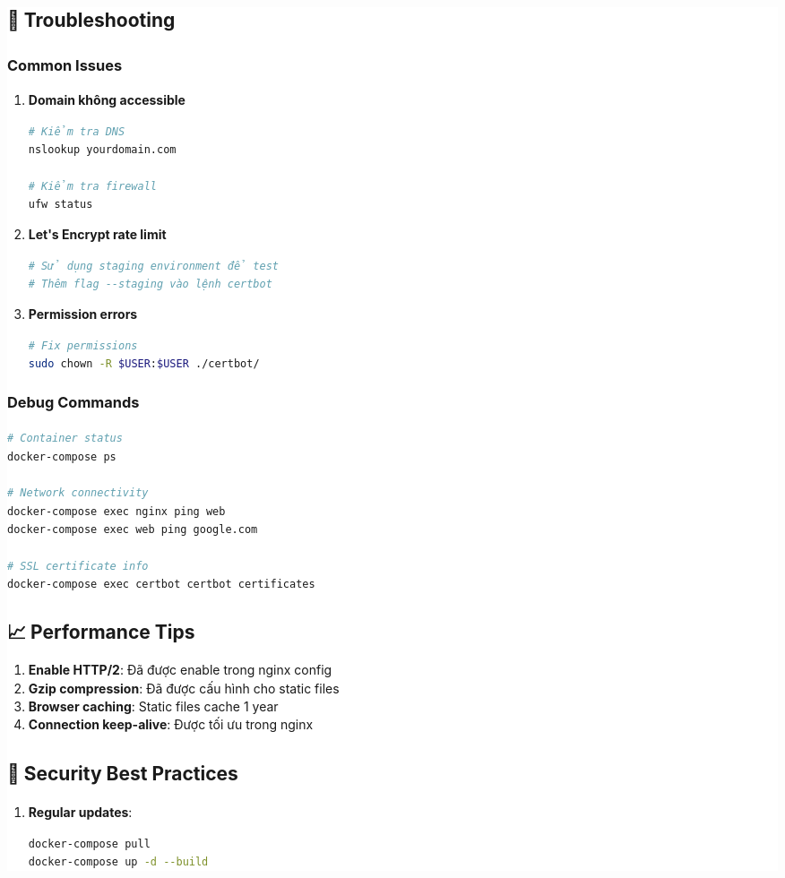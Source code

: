 ## 🚨 Troubleshooting

### Common Issues

1. **Domain không accessible**
   ```bash
   # Kiểm tra DNS
   nslookup yourdomain.com
   
   # Kiểm tra firewall
   ufw status
   ```

2. **Let's Encrypt rate limit**
   ```bash
   # Sử dụng staging environment để test
   # Thêm flag --staging vào lệnh certbot
   ```

3. **Permission errors**
   ```bash
   # Fix permissions
   sudo chown -R $USER:$USER ./certbot/
   ```

### Debug Commands
```bash
# Container status
docker-compose ps

# Network connectivity
docker-compose exec nginx ping web
docker-compose exec web ping google.com

# SSL certificate info
docker-compose exec certbot certbot certificates
```

## 📈 Performance Tips

1. **Enable HTTP/2**: Đã được enable trong nginx config
2. **Gzip compression**: Đã được cấu hình cho static files
3. **Browser caching**: Static files cache 1 year
4. **Connection keep-alive**: Được tối ưu trong nginx

## 🔐 Security Best Practices

1. **Regular updates**:
   ```bash
   docker-compose pull
   docker-compose up -d --build
   ```
